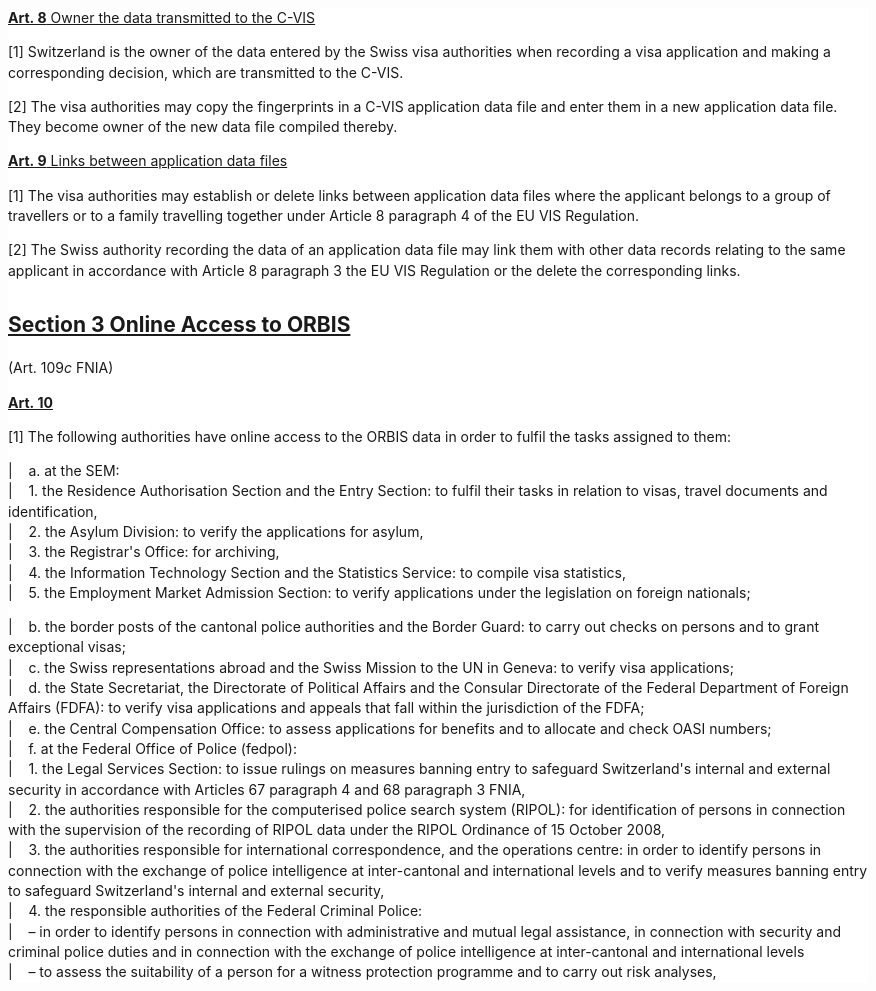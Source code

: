 [**Art. 8** Owner the data transmitted to the C-VIS](https://www.fedlex.admin.ch/eli/cc/2014/2/en#art_8) 

[1] Switzerland is the owner of the data entered by the Swiss visa authorities when recording a visa application and making a corresponding decision, which are transmitted to the C-VIS.

[2] The visa authorities may copy the fingerprints in a C-VIS application data file and enter them in a new application data file. They become owner of the new data file compiled thereby.

[**Art. 9** Links between application data files](https://www.fedlex.admin.ch/eli/cc/2014/2/en#art_9) 

[1] The visa authorities may establish or delete links between application data files where the applicant belongs to a group of travellers or to a family travelling together under Article 8 paragraph 4 of the EU VIS Regulation.

[2] The Swiss authority recording the data of an application data file may link them with other data records relating to the same applicant in accordance with Article 8 paragraph 3 the EU VIS Regulation or the delete the corresponding links.

## [Section 3 Online Access to ORBIS](https://www.fedlex.admin.ch/eli/cc/2014/2/en#chap_2/sec_3)

(Art. 109*c* FNIA)

[**Art. 10**](https://www.fedlex.admin.ch/eli/cc/2014/2/en#art_10) 

[1] The following authorities have online access to the ORBIS data in order to fulfil the tasks assigned to them:


|    a. at the SEM:  
|    1. the Residence Authorisation Section and the Entry Section: to fulfil their tasks in relation to visas, travel documents and identification,  
|    2. the Asylum Division: to verify the applications for asylum,  
|    3. the Registrar's Office: for archiving,  
|    4. the Information Technology Section and the Statistics Service: to compile visa statistics,  
|    5. the Employment Market Admission Section: to verify applications under the legislation on foreign nationals;


|    b. the border posts of the cantonal police authorities and the Border Guard: to carry out checks on persons and to grant exceptional visas;  
|    c. the Swiss representations abroad and the Swiss Mission to the UN in Geneva: to verify visa applications;  
|    d. the State Secretariat, the Directorate of Political Affairs and the Consular Directorate of the Federal Department of Foreign Affairs (FDFA): to verify visa applications and appeals that fall within the jurisdiction of the FDFA;  
|    e. the Central Compensation Office: to assess applications for benefits and to allocate and check OASI numbers;  
|    f. at the Federal Office of Police (fedpol):  
|    1. the Legal Services Section: to issue rulings on measures banning entry to safeguard Switzerland's internal and external security in accordance with Articles 67 paragraph 4 and 68 paragraph 3 FNIA,  
|    2. the authorities responsible for the computerised police search system (RIPOL): for identification of persons in connection with the supervision of the recording of RIPOL data under the RIPOL Ordinance of 15 October 2008,  
|    3. the authorities responsible for international correspondence, and the operations centre: in order to identify persons in connection with the exchange of police intelligence at inter-cantonal and international levels and to verify measures banning entry to safeguard Switzerland's internal and external security,  
|    4. the responsible authorities of the Federal Criminal Police:  
|    – in order to identify persons in connection with administrative and mutual legal assistance, in connection with security and criminal police duties and in connection with the exchange of police intelligence at inter-cantonal and international levels  
|    – to assess the suitability of a person for a witness protection programme and to carry out risk analyses,
